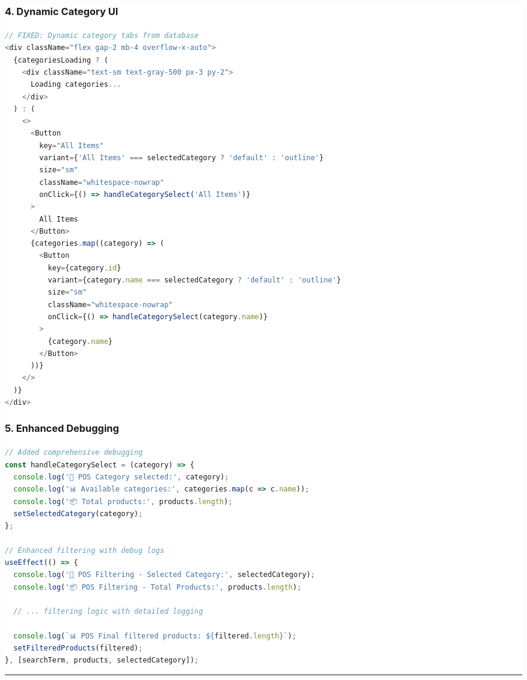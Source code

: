 ### **4. Dynamic Category UI**

```javascript
// FIXED: Dynamic category tabs from database
<div className="flex gap-2 mb-4 overflow-x-auto">
  {categoriesLoading ? (
    <div className="text-sm text-gray-500 px-3 py-2">
      Loading categories...
    </div>
  ) : (
    <>
      <Button
        key="All Items"
        variant={'All Items' === selectedCategory ? 'default' : 'outline'}
        size="sm"
        className="whitespace-nowrap"
        onClick={() => handleCategorySelect('All Items')}
      >
        All Items
      </Button>
      {categories.map((category) => (
        <Button
          key={category.id}
          variant={category.name === selectedCategory ? 'default' : 'outline'}
          size="sm"
          className="whitespace-nowrap"
          onClick={() => handleCategorySelect(category.name)}
        >
          {category.name}
        </Button>
      ))}
    </>
  )}
</div>
```

### **5. Enhanced Debugging**

```javascript
// Added comprehensive debugging
const handleCategorySelect = (category) => {
  console.log('🔄 POS Category selected:', category);
  console.log('📊 Available categories:', categories.map(c => c.name));
  console.log('📦 Total products:', products.length);
  setSelectedCategory(category);
};

// Enhanced filtering with debug logs
useEffect(() => {
  console.log('🔄 POS Filtering - Selected Category:', selectedCategory);
  console.log('📦 POS Filtering - Total Products:', products.length);
  
  // ... filtering logic with detailed logging
  
  console.log(`📊 POS Final filtered products: ${filtered.length}`);
  setFilteredProducts(filtered);
}, [searchTerm, products, selectedCategory]);
```

---